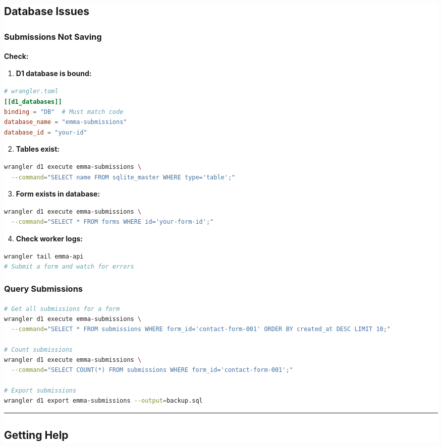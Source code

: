 
## Database Issues

### Submissions Not Saving

**Check:**

1. **D1 database is bound:**

```toml
# wrangler.toml
[[d1_databases]]
binding = "DB"  # Must match code
database_name = "emma-submissions"
database_id = "your-id"
```

2. **Tables exist:**

```bash
wrangler d1 execute emma-submissions \
  --command="SELECT name FROM sqlite_master WHERE type='table';"
```

3. **Form exists in database:**

```bash
wrangler d1 execute emma-submissions \
  --command="SELECT * FROM forms WHERE id='your-form-id';"
```

4. **Check worker logs:**

```bash
wrangler tail emma-api
# Submit a form and watch for errors
```

### Query Submissions

```bash
# Get all submissions for a form
wrangler d1 execute emma-submissions \
  --command="SELECT * FROM submissions WHERE form_id='contact-form-001' ORDER BY created_at DESC LIMIT 10;"

# Count submissions
wrangler d1 execute emma-submissions \
  --command="SELECT COUNT(*) FROM submissions WHERE form_id='contact-form-001';"

# Export submissions
wrangler d1 export emma-submissions --output=backup.sql
```

---

## Getting Help
